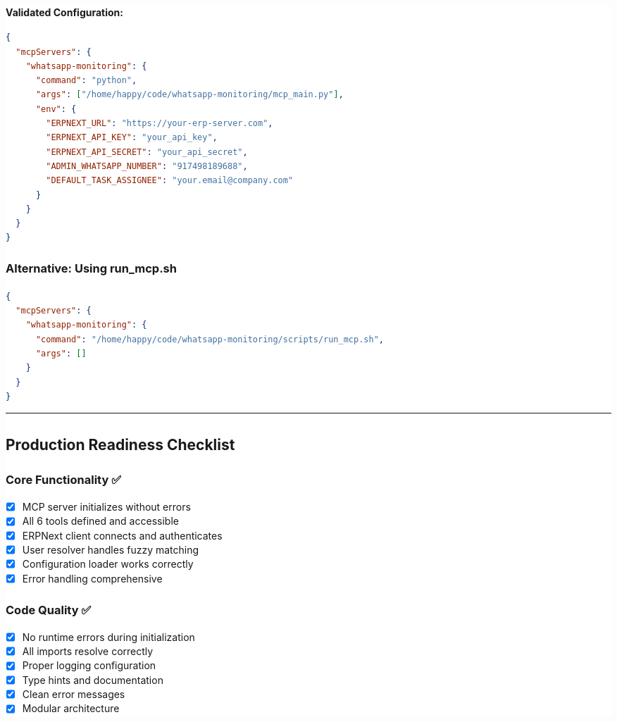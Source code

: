 **Validated Configuration:**

```json
{
  "mcpServers": {
    "whatsapp-monitoring": {
      "command": "python",
      "args": ["/home/happy/code/whatsapp-monitoring/mcp_main.py"],
      "env": {
        "ERPNEXT_URL": "https://your-erp-server.com",
        "ERPNEXT_API_KEY": "your_api_key",
        "ERPNEXT_API_SECRET": "your_api_secret",
        "ADMIN_WHATSAPP_NUMBER": "917498189688",
        "DEFAULT_TASK_ASSIGNEE": "your.email@company.com"
      }
    }
  }
}
```

### Alternative: Using run_mcp.sh

```json
{
  "mcpServers": {
    "whatsapp-monitoring": {
      "command": "/home/happy/code/whatsapp-monitoring/scripts/run_mcp.sh",
      "args": []
    }
  }
}
```

---

## Production Readiness Checklist

### Core Functionality ✅

- [x] MCP server initializes without errors
- [x] All 6 tools defined and accessible
- [x] ERPNext client connects and authenticates
- [x] User resolver handles fuzzy matching
- [x] Configuration loader works correctly
- [x] Error handling comprehensive

### Code Quality ✅

- [x] No runtime errors during initialization
- [x] All imports resolve correctly
- [x] Proper logging configuration
- [x] Type hints and documentation
- [x] Clean error messages
- [x] Modular architecture
